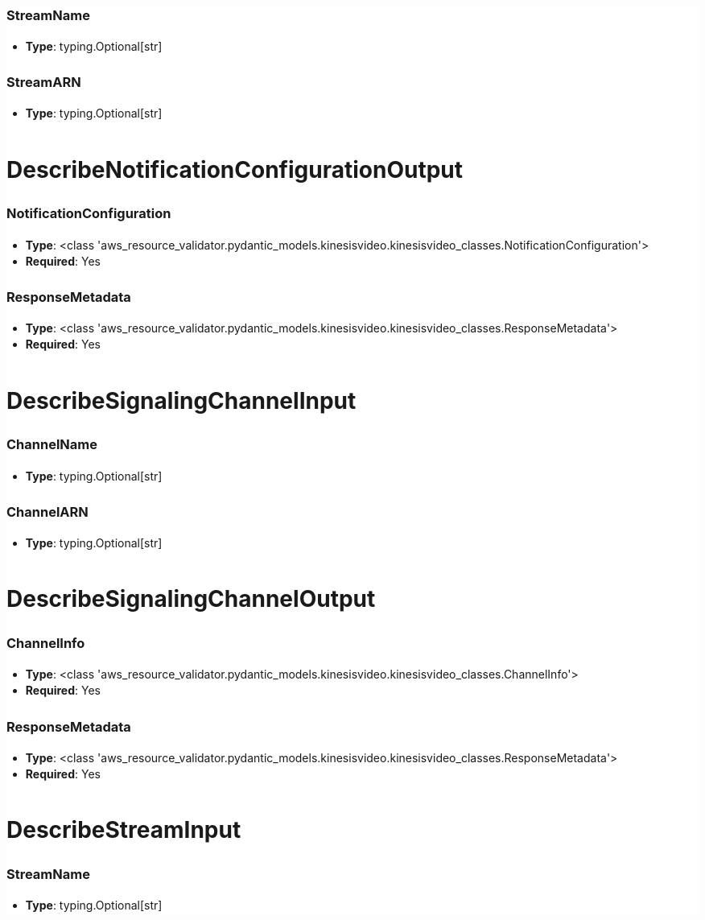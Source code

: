 ### StreamName
- **Type**: typing.Optional[str]

### StreamARN
- **Type**: typing.Optional[str]


# DescribeNotificationConfigurationOutput

### NotificationConfiguration
- **Type**: <class 'aws_resource_validator.pydantic_models.kinesisvideo.kinesisvideo_classes.NotificationConfiguration'>
- **Required**: Yes

### ResponseMetadata
- **Type**: <class 'aws_resource_validator.pydantic_models.kinesisvideo.kinesisvideo_classes.ResponseMetadata'>
- **Required**: Yes


# DescribeSignalingChannelInput

### ChannelName
- **Type**: typing.Optional[str]

### ChannelARN
- **Type**: typing.Optional[str]


# DescribeSignalingChannelOutput

### ChannelInfo
- **Type**: <class 'aws_resource_validator.pydantic_models.kinesisvideo.kinesisvideo_classes.ChannelInfo'>
- **Required**: Yes

### ResponseMetadata
- **Type**: <class 'aws_resource_validator.pydantic_models.kinesisvideo.kinesisvideo_classes.ResponseMetadata'>
- **Required**: Yes


# DescribeStreamInput

### StreamName
- **Type**: typing.Optional[str]
